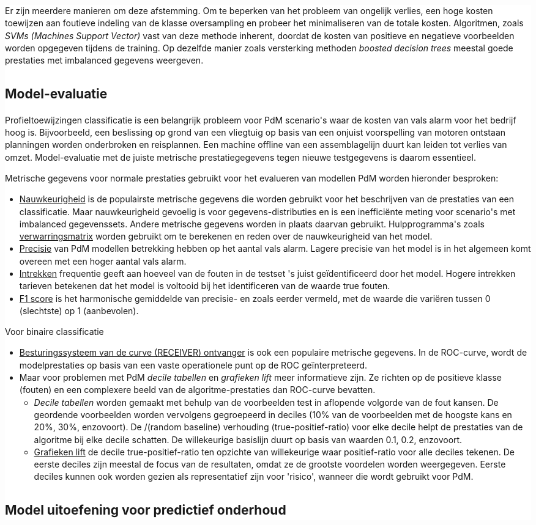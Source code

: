 Er zijn meerdere manieren om deze afstemming. Om te beperken van het probleem van ongelijk verlies, een hoge kosten toewijzen aan foutieve indeling van de klasse oversampling en probeer het minimaliseren van de totale kosten. Algoritmen, zoals _SVMs (Machines Support Vector)_ vast van deze methode inherent, doordat de kosten van positieve en negatieve voorbeelden worden opgegeven tijdens de training. Op dezelfde manier zoals versterking methoden _boosted decision trees_ meestal goede prestaties met imbalanced gegevens weergeven.

## <a name="model-evaluation"></a>Model-evaluatie
Profieltoewijzingen classificatie is een belangrijk probleem voor PdM scenario's waar de kosten van vals alarm voor het bedrijf hoog is. Bijvoorbeeld, een beslissing op grond van een vliegtuig op basis van een onjuist voorspelling van motoren ontstaan planningen worden onderbroken en reisplannen. Een machine offline van een assemblagelijn duurt kan leiden tot verlies van omzet. Model-evaluatie met de juiste metrische prestatiegegevens tegen nieuwe testgegevens is daarom essentieel.

Metrische gegevens voor normale prestaties gebruikt voor het evalueren van modellen PdM worden hieronder besproken:

- [Nauwkeurigheid](https://en.wikipedia.org/wiki/Accuracy_and_precision) is de populairste metrische gegevens die worden gebruikt voor het beschrijven van de prestaties van een classificatie. Maar nauwkeurigheid gevoelig is voor gegevens-distributies en is een inefficiënte meting voor scenario's met imbalanced gegevenssets. Andere metrische gegevens worden in plaats daarvan gebruikt. Hulpprogramma's zoals [verwarringsmatrix](https://en.wikipedia.org/wiki/Confusion_matrix) worden gebruikt om te berekenen en reden over de nauwkeurigheid van het model.
- [Precisie](https://en.wikipedia.org/wiki/Precision_and_recall) van PdM modellen betrekking hebben op het aantal vals alarm. Lagere precisie van het model is in het algemeen komt overeen met een hoger aantal vals alarm.
- [Intrekken](https://en.wikipedia.org/wiki/Precision_and_recall) frequentie geeft aan hoeveel van de fouten in de testset 's juist geïdentificeerd door het model. Hogere intrekken tarieven betekenen dat het model is voltooid bij het identificeren van de waarde true fouten.
- [F1 score](https://en.wikipedia.org/wiki/F1_score) is het harmonische gemiddelde van precisie- en zoals eerder vermeld, met de waarde die variëren tussen 0 (slechtste) op 1 (aanbevolen).

Voor binaire classificatie
- [Besturingssysteem van de curve (RECEIVER) ontvanger](https://en.wikipedia.org/wiki/Receiver_operating_characteristic) is ook een populaire metrische gegevens. In de ROC-curve, wordt de modelprestaties op basis van een vaste operationele punt op de ROC geïnterpreteerd.
- Maar voor problemen met PdM _decile tabellen_ en _grafieken lift_ meer informatieve zijn. Ze richten op de positieve klasse (fouten) en een complexere beeld van de algoritme-prestaties dan ROC-curve bevatten.
  - _Decile tabellen_ worden gemaakt met behulp van de voorbeelden test in aflopende volgorde van de fout kansen. De geordende voorbeelden worden vervolgens gegroepeerd in deciles (10% van de voorbeelden met de hoogste kans en 20%, 30%, enzovoort). De /(random baseline) verhouding (true-positief-ratio) voor elke decile helpt de prestaties van de algoritme bij elke decile schatten. De willekeurige basislijn duurt op basis van waarden 0.1, 0.2, enzovoort.
  - [Grafieken lift](http://www2.cs.uregina.ca/~dbd/cs831/notes/lift_chart/lift_chart.html) de decile true-positief-ratio ten opzichte van willekeurige waar positief-ratio voor alle deciles tekenen. De eerste deciles zijn meestal de focus van de resultaten, omdat ze de grootste voordelen worden weergegeven. Eerste deciles kunnen ook worden gezien als representatief zijn voor 'risico', wanneer die wordt gebruikt voor PdM.

## <a name="model-operationalization-for-predictive-maintenance"></a>Model uitoefening voor predictief onderhoud
